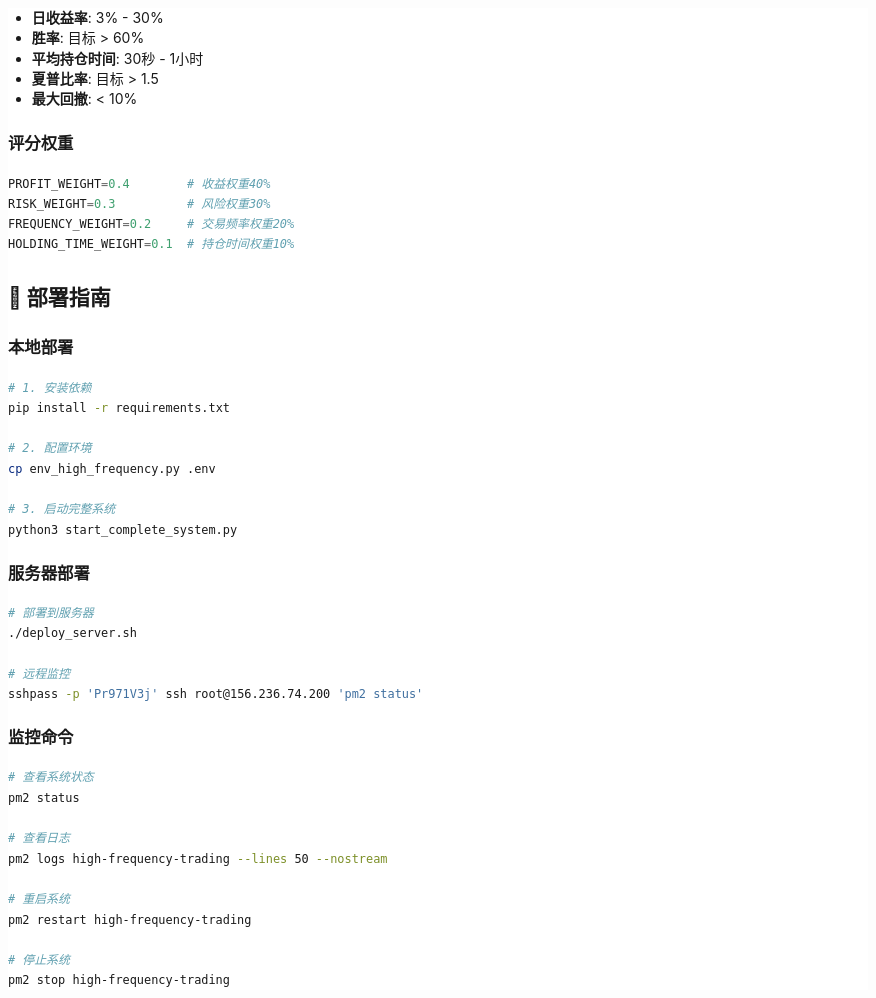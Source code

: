 - **日收益率**: 3% - 30%
- **胜率**: 目标 > 60%
- **平均持仓时间**: 30秒 - 1小时
- **夏普比率**: 目标 > 1.5
- **最大回撤**: < 10%

### 评分权重

```python
PROFIT_WEIGHT=0.4        # 收益权重40%
RISK_WEIGHT=0.3          # 风险权重30%
FREQUENCY_WEIGHT=0.2     # 交易频率权重20%
HOLDING_TIME_WEIGHT=0.1  # 持仓时间权重10%
```

## 🚀 部署指南

### 本地部署

```bash
# 1. 安装依赖
pip install -r requirements.txt

# 2. 配置环境
cp env_high_frequency.py .env

# 3. 启动完整系统
python3 start_complete_system.py
```

### 服务器部署

```bash
# 部署到服务器
./deploy_server.sh

# 远程监控
sshpass -p 'Pr971V3j' ssh root@156.236.74.200 'pm2 status'
```

### 监控命令

```bash
# 查看系统状态
pm2 status

# 查看日志
pm2 logs high-frequency-trading --lines 50 --nostream

# 重启系统
pm2 restart high-frequency-trading

# 停止系统
pm2 stop high-frequency-trading
```
